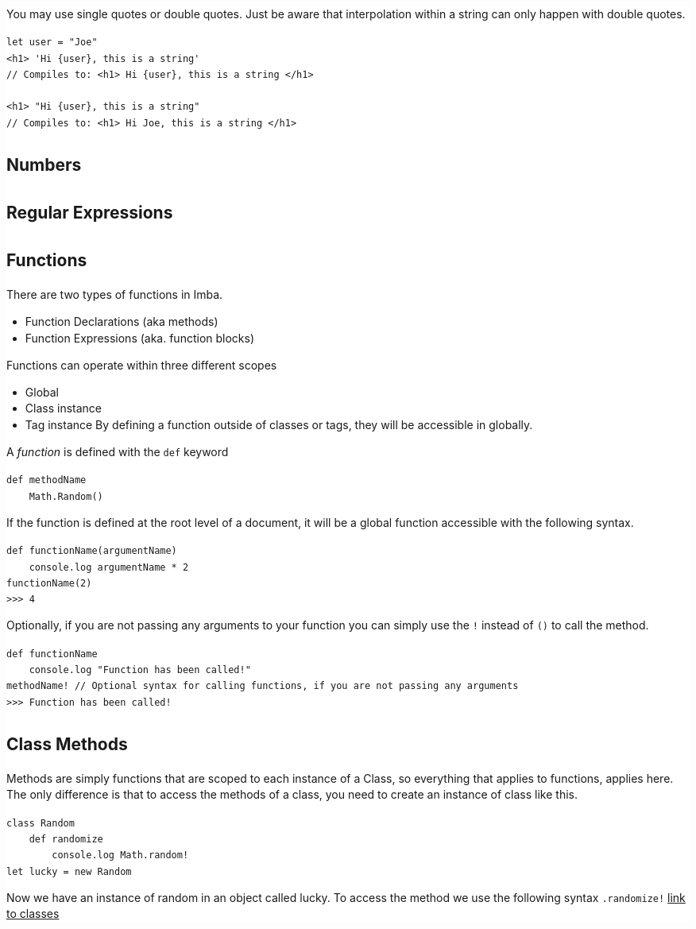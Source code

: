You may use single quotes or double quotes. 
Just be aware that interpolation within a string can only happen with double quotes.
```
let user = "Joe"
<h1> 'Hi {user}, this is a string'
// Compiles to: <h1> Hi {user}, this is a string </h1>

<h1> "Hi {user}, this is a string"
// Compiles to: <h1> Hi Joe, this is a string </h1>
```
## Numbers

## Regular Expressions

## Functions
There are two types of functions in Imba.
- Function Declarations (aka methods)
- Function Expressions (aka. function blocks)

Functions can operate within three different scopes
- Global
- Class instance
- Tag instance
By defining a function outside of classes or tags, they will be accessible in globally.

A *function* is defined with the `def` keyword
```
def methodName
	Math.Random()
```
If the function is defined at the root level of a document, it will be a global function accessible with the following syntax.
```
def functionName(argumentName)
	console.log argumentName * 2
functionName(2)
>>> 4
```
Optionally, if you are not passing any arguments to your function you can simply use the `!` instead of `()` to call the method.

```imba
def functionName
	console.log "Function has been called!"
methodName! // Optional syntax for calling functions, if you are not passing any arguments
>>> Function has been called!
```

## Class Methods
Methods are simply functions that are scoped to each instance of a Class, so everything that applies to functions, applies here. The only difference is that to access the methods of a class, you need to create an instance of class like this.
```imba
class Random
	def randomize
		console.log Math.random!
let lucky = new Random
```
Now we have an instance of random in an object called lucky.
To access the method we use the following syntax `.randomize!`
[link to classes](/guides/essentials/language/##classes)

